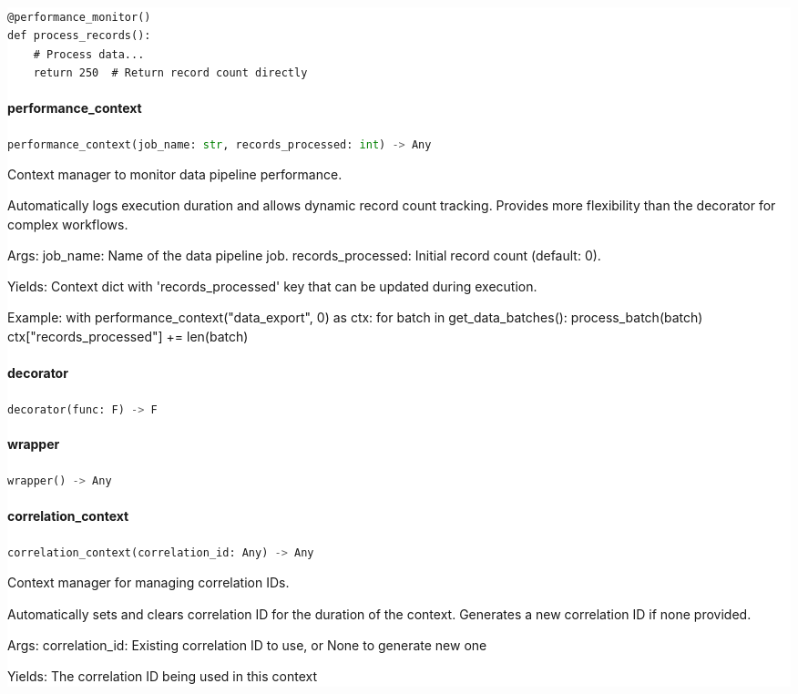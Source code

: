     @performance_monitor()
    def process_records():
        # Process data...
        return 250  # Return record count directly

#### performance_context

```python
performance_context(job_name: str, records_processed: int) -> Any
```

Context manager to monitor data pipeline performance.

Automatically logs execution duration and allows dynamic record count tracking.
Provides more flexibility than the decorator for complex workflows.

Args:
    job_name: Name of the data pipeline job.
    records_processed: Initial record count (default: 0).

Yields:
    Context dict with 'records_processed' key that can be updated during execution.

Example:
    with performance_context("data_export", 0) as ctx:
        for batch in get_data_batches():
            process_batch(batch)
            ctx["records_processed"] += len(batch)

#### decorator

```python
decorator(func: F) -> F
```

#### wrapper

```python
wrapper() -> Any
```

#### correlation_context

```python
correlation_context(correlation_id: Any) -> Any
```

Context manager for managing correlation IDs.

Automatically sets and clears correlation ID for the duration of the context.
Generates a new correlation ID if none provided.

Args:
    correlation_id: Existing correlation ID to use, or None to generate new one

Yields:
    The correlation ID being used in this context

